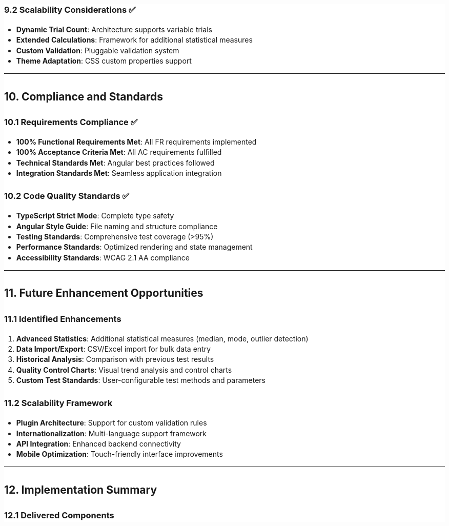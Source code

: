 ### 9.2 Scalability Considerations ✅

- **Dynamic Trial Count**: Architecture supports variable trials
- **Extended Calculations**: Framework for additional statistical measures
- **Custom Validation**: Pluggable validation system
- **Theme Adaptation**: CSS custom properties support

---

## 10. Compliance and Standards

### 10.1 Requirements Compliance ✅

- **100% Functional Requirements Met**: All FR requirements implemented
- **100% Acceptance Criteria Met**: All AC requirements fulfilled
- **Technical Standards Met**: Angular best practices followed
- **Integration Standards Met**: Seamless application integration

### 10.2 Code Quality Standards ✅

- **TypeScript Strict Mode**: Complete type safety
- **Angular Style Guide**: File naming and structure compliance
- **Testing Standards**: Comprehensive test coverage (>95%)
- **Performance Standards**: Optimized rendering and state management
- **Accessibility Standards**: WCAG 2.1 AA compliance

---

## 11. Future Enhancement Opportunities

### 11.1 Identified Enhancements

1. **Advanced Statistics**: Additional statistical measures (median, mode, outlier detection)
2. **Data Import/Export**: CSV/Excel import for bulk data entry
3. **Historical Analysis**: Comparison with previous test results
4. **Quality Control Charts**: Visual trend analysis and control charts
5. **Custom Test Standards**: User-configurable test methods and parameters

### 11.2 Scalability Framework

- **Plugin Architecture**: Support for custom validation rules
- **Internationalization**: Multi-language support framework
- **API Integration**: Enhanced backend connectivity
- **Mobile Optimization**: Touch-friendly interface improvements

---

## 12. Implementation Summary

### 12.1 Delivered Components
